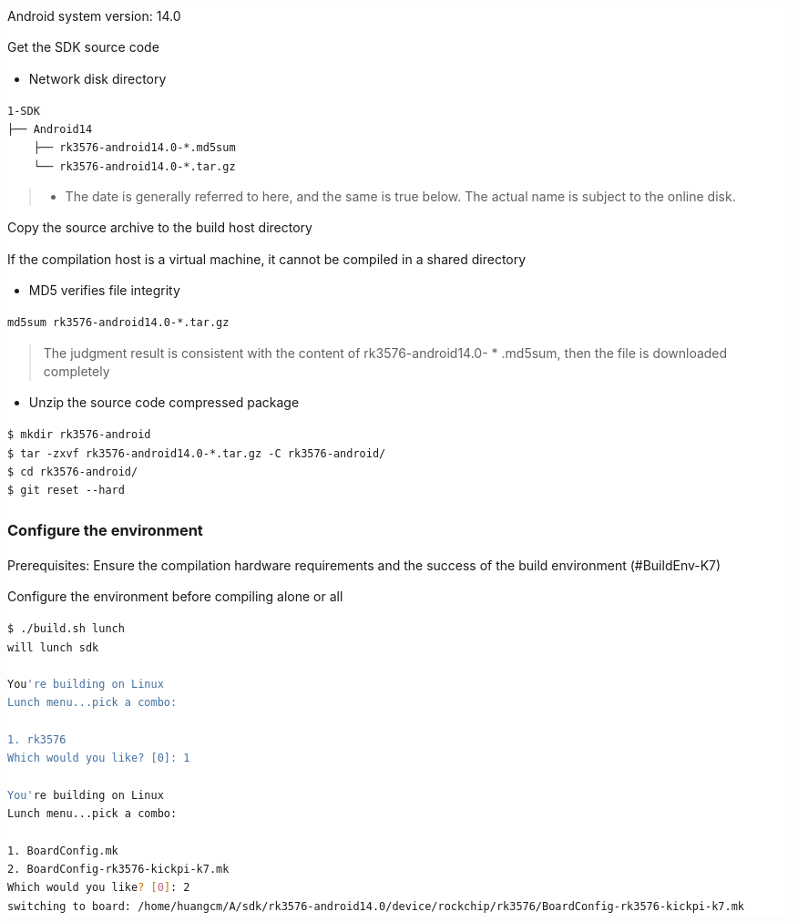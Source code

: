 Android system version: 14.0



Get the SDK source code

* Network disk directory

```
1-SDK
├── Android14
    ├── rk3576-android14.0-*.md5sum
    └── rk3576-android14.0-*.tar.gz
```

> * The date is generally referred to here, and the same is true below. The actual name is subject to the online disk.

Copy the source archive to the build host directory

If the compilation host is a virtual machine, it cannot be compiled in a shared directory

* MD5 verifies file integrity

```
md5sum rk3576-android14.0-*.tar.gz
```

> The judgment result is consistent with the content of rk3576-android14.0- * .md5sum, then the file is downloaded completely

* Unzip the source code compressed package

```
$ mkdir rk3576-android
$ tar -zxvf rk3576-android14.0-*.tar.gz -C rk3576-android/
$ cd rk3576-android/
$ git reset --hard
```



### Configure the environment

Prerequisites: Ensure the compilation hardware requirements and the success of the build environment (#BuildEnv-K7)

Configure the environment before compiling alone or all

```bash
$ ./build.sh lunch
will lunch sdk

You're building on Linux
Lunch menu...pick a combo:

1. rk3576
Which would you like? [0]: 1

You're building on Linux
Lunch menu...pick a combo:

1. BoardConfig.mk
2. BoardConfig-rk3576-kickpi-k7.mk
Which would you like? [0]: 2
switching to board: /home/huangcm/A/sdk/rk3576-android14.0/device/rockchip/rk3576/BoardConfig-rk3576-kickpi-k7.mk
```
